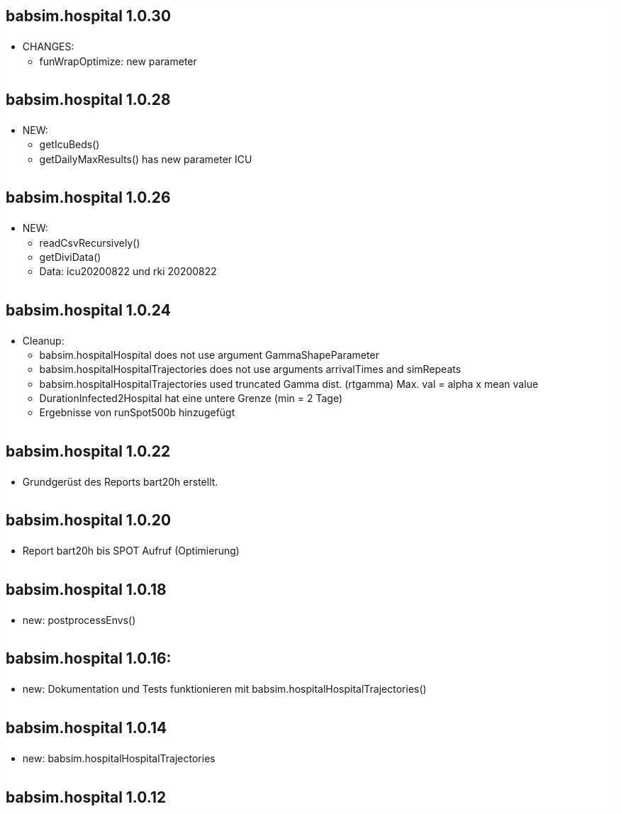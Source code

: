 ## babsim.hospital 1.0.30

* CHANGES:
   * funWrapOptimize: new parameter
    
## babsim.hospital 1.0.28

* NEW:
   * getIcuBeds()
   * getDailyMaxResults() has new parameter ICU
    

## babsim.hospital 1.0.26

* NEW: 
   * readCsvRecursively()
   * getDiviData()
   * Data: icu20200822 und rki 20200822

## babsim.hospital 1.0.24

* Cleanup:
   * babsim.hospitalHospital does not use argument GammaShapeParameter 
   * babsim.hospitalHospitalTrajectories does not use arguments arrivalTimes and simRepeats
   * babsim.hospitalHospitalTrajectories used truncated Gamma dist. (rtgamma) Max. val = alpha x mean value
   * DurationInfected2Hospital hat eine untere Grenze (min = 2 Tage)
   * Ergebnisse von runSpot500b hinzugefügt

## babsim.hospital 1.0.22

* Grundgerüst des Reports bart20h erstellt.

## babsim.hospital 1.0.20

* Report bart20h bis SPOT Aufruf (Optimierung)
    
## babsim.hospital 1.0.18

* new: postprocessEnvs()

## babsim.hospital 1.0.16:

* new: Dokumentation und Tests funktionieren mit babsim.hospitalHospitalTrajectories()

## babsim.hospital 1.0.14

* new: babsim.hospitalHospitalTrajectories

## babsim.hospital 1.0.12
